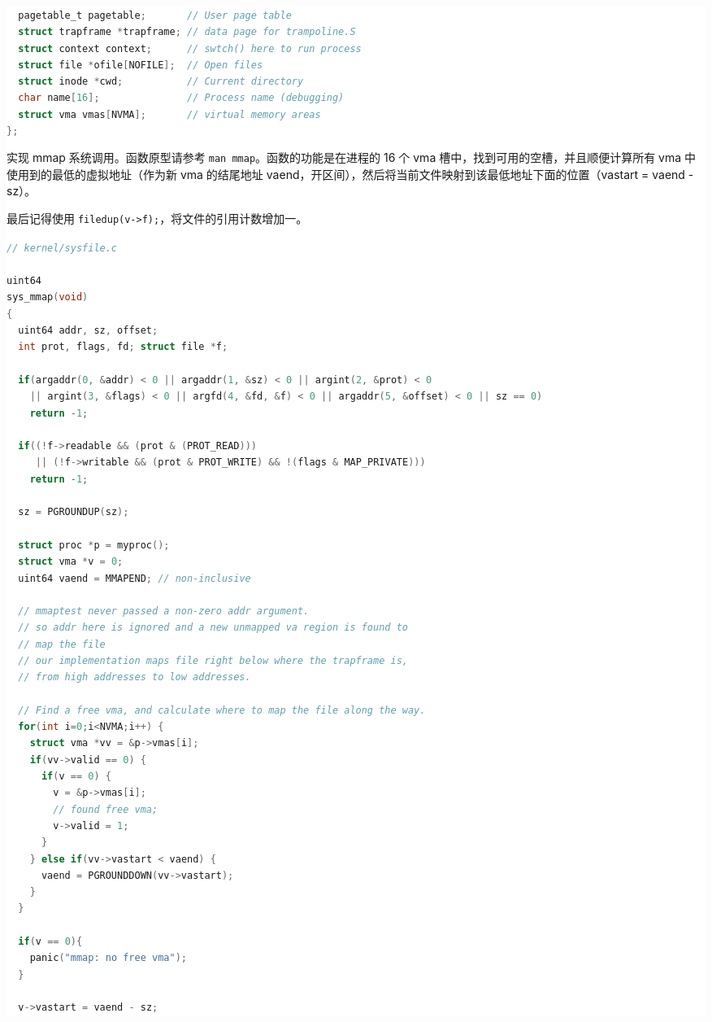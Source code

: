 ```c
  pagetable_t pagetable;       // User page table
  struct trapframe *trapframe; // data page for trampoline.S
  struct context context;      // swtch() here to run process
  struct file *ofile[NOFILE];  // Open files
  struct inode *cwd;           // Current directory
  char name[16];               // Process name (debugging)
  struct vma vmas[NVMA];       // virtual memory areas
};

```

实现 mmap 系统调用。函数原型请参考 `man mmap`。函数的功能是在进程的 16 个 vma 槽中，找到可用的空槽，并且顺便计算所有 vma 中使用到的最低的虚拟地址（作为新 vma 的结尾地址 vaend，开区间），然后将当前文件映射到该最低地址下面的位置（vastart = vaend - sz）。

最后记得使用 `filedup(v->f);`，将文件的引用计数增加一。

```c
// kernel/sysfile.c

uint64
sys_mmap(void)
{
  uint64 addr, sz, offset;
  int prot, flags, fd; struct file *f;

  if(argaddr(0, &addr) < 0 || argaddr(1, &sz) < 0 || argint(2, &prot) < 0
    || argint(3, &flags) < 0 || argfd(4, &fd, &f) < 0 || argaddr(5, &offset) < 0 || sz == 0)
    return -1;
  
  if((!f->readable && (prot & (PROT_READ)))
     || (!f->writable && (prot & PROT_WRITE) && !(flags & MAP_PRIVATE)))
    return -1;
  
  sz = PGROUNDUP(sz);

  struct proc *p = myproc();
  struct vma *v = 0;
  uint64 vaend = MMAPEND; // non-inclusive
  
  // mmaptest never passed a non-zero addr argument.
  // so addr here is ignored and a new unmapped va region is found to
  // map the file
  // our implementation maps file right below where the trapframe is,
  // from high addresses to low addresses.

  // Find a free vma, and calculate where to map the file along the way.
  for(int i=0;i<NVMA;i++) {
    struct vma *vv = &p->vmas[i];
    if(vv->valid == 0) {
      if(v == 0) {
        v = &p->vmas[i];
        // found free vma;
        v->valid = 1;
      }
    } else if(vv->vastart < vaend) {
      vaend = PGROUNDDOWN(vv->vastart);
    }
  }

  if(v == 0){
    panic("mmap: no free vma");
  }
  
  v->vastart = vaend - sz;
```